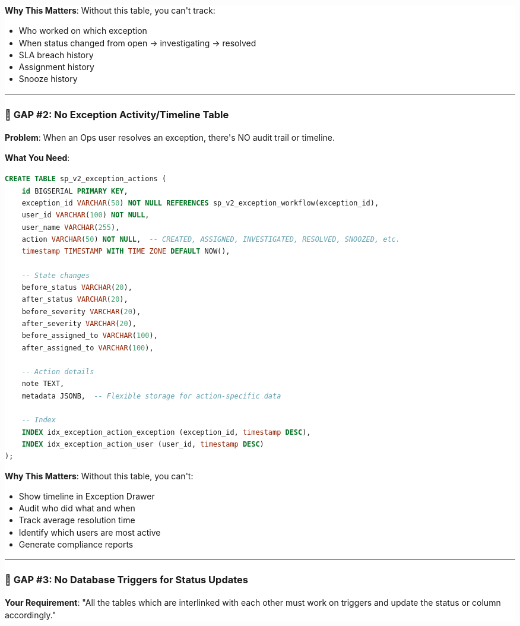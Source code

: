 **Why This Matters**: Without this table, you can't track:
- Who worked on which exception
- When status changed from open → investigating → resolved
- SLA breach history
- Assignment history
- Snooze history

---

### 🚨 **GAP #2: No Exception Activity/Timeline Table**

**Problem**: When an Ops user resolves an exception, there's NO audit trail or timeline.

**What You Need**:
```sql
CREATE TABLE sp_v2_exception_actions (
    id BIGSERIAL PRIMARY KEY,
    exception_id VARCHAR(50) NOT NULL REFERENCES sp_v2_exception_workflow(exception_id),
    user_id VARCHAR(100) NOT NULL,
    user_name VARCHAR(255),
    action VARCHAR(50) NOT NULL,  -- CREATED, ASSIGNED, INVESTIGATED, RESOLVED, SNOOZED, etc.
    timestamp TIMESTAMP WITH TIME ZONE DEFAULT NOW(),
    
    -- State changes
    before_status VARCHAR(20),
    after_status VARCHAR(20),
    before_severity VARCHAR(20),
    after_severity VARCHAR(20),
    before_assigned_to VARCHAR(100),
    after_assigned_to VARCHAR(100),
    
    -- Action details
    note TEXT,
    metadata JSONB,  -- Flexible storage for action-specific data
    
    -- Index
    INDEX idx_exception_action_exception (exception_id, timestamp DESC),
    INDEX idx_exception_action_user (user_id, timestamp DESC)
);
```

**Why This Matters**: Without this table, you can't:
- Show timeline in Exception Drawer
- Audit who did what and when
- Track average resolution time
- Identify which users are most active
- Generate compliance reports

---

### 🚨 **GAP #3: No Database Triggers for Status Updates**

**Your Requirement**: "All the tables which are interlinked with each other must work on triggers and update the status or column accordingly."
